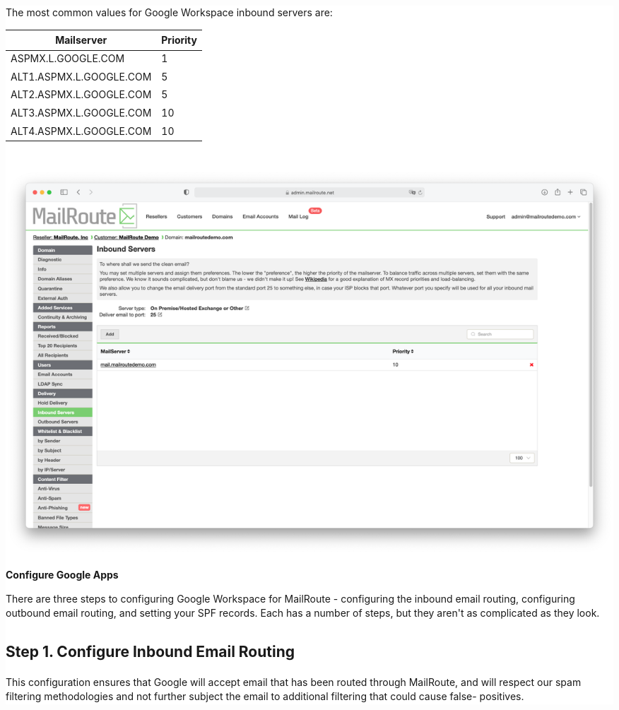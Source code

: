 The most common values for Google Workspace inbound servers are:

**Mailserver** | **Priority**  
---|---  
ASPMX.L.GOOGLE.COM | 1  
ALT1.ASPMX.L.GOOGLE.COM | 5  
ALT2.ASPMX.L.GOOGLE.COM | 5  
ALT3.ASPMX.L.GOOGLE.COM | 10  
ALT4.ASPMX.L.GOOGLE.COM | 10  
  
#  
**![Screenshot_2021-08-26_at_15.46.19.png](screenshot_2021-08-26_at_154619.png)**  
  
 **Configure Google Apps**

There are three steps to configuring Google Workspace for MailRoute -
configuring the inbound email routing, configuring outbound email routing, and
setting your SPF records. Each has a number of steps, but they aren't as
complicated as they look.

## **Step 1. Configure Inbound Email Routing**

This configuration ensures that Google will accept email that has been routed
through MailRoute, and will respect our spam filtering methodologies and not
further subject the email to additional filtering that could cause false-
positives.

